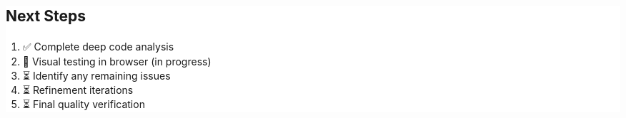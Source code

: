 ## Next Steps

1. ✅ Complete deep code analysis
2. 🔄 Visual testing in browser (in progress)
3. ⏳ Identify any remaining issues
4. ⏳ Refinement iterations
5. ⏳ Final quality verification
